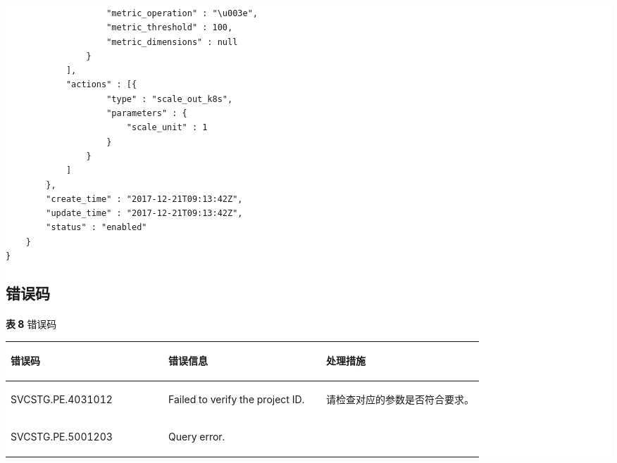 ```
                    "metric_operation" : "\u003e",
                    "metric_threshold" : 100,
                    "metric_dimensions" : null
                }
            ],
            "actions" : [{
                    "type" : "scale_out_k8s",
                    "parameters" : {
                        "scale_unit" : 1
                    }
                }
            ]
        },
        "create_time" : "2017-12-21T09:13:42Z",
        "update_time" : "2017-12-21T09:13:42Z",
        "status" : "enabled"
    }
}
```

## 错误码<a name="zh-cn_topic_0130935561_section587485224111"></a>

**表 8**  错误码

<a name="zh-cn_topic_0130935561_table1224552382117"></a>
<table><thead align="left"><tr id="zh-cn_topic_0130935561_row16243112316213"><th class="cellrowborder" valign="top" width="33.333333333333336%" id="mcps1.2.4.1.1"><p id="zh-cn_topic_0130935561_p524317236215"><a name="zh-cn_topic_0130935561_p524317236215"></a><a name="zh-cn_topic_0130935561_p524317236215"></a>错误码</p>
</th>
<th class="cellrowborder" valign="top" width="33.333333333333336%" id="mcps1.2.4.1.2"><p id="zh-cn_topic_0130935561_p16243132392111"><a name="zh-cn_topic_0130935561_p16243132392111"></a><a name="zh-cn_topic_0130935561_p16243132392111"></a>错误信息</p>
</th>
<th class="cellrowborder" valign="top" width="33.333333333333336%" id="mcps1.2.4.1.3"><p id="zh-cn_topic_0130935561_p14243172315215"><a name="zh-cn_topic_0130935561_p14243172315215"></a><a name="zh-cn_topic_0130935561_p14243172315215"></a>处理措施</p>
</th>
</tr>
</thead>
<tbody><tr id="zh-cn_topic_0130935561_row2245823112116"><td class="cellrowborder" valign="top" width="33.333333333333336%" headers="mcps1.2.4.1.1 "><p id="zh-cn_topic_0130935561_p91635544116"><a name="zh-cn_topic_0130935561_p91635544116"></a><a name="zh-cn_topic_0130935561_p91635544116"></a>SVCSTG.PE.4031012</p>
</td>
<td class="cellrowborder" valign="top" width="33.333333333333336%" headers="mcps1.2.4.1.2 "><p id="zh-cn_topic_0130935561_p1784912591329"><a name="zh-cn_topic_0130935561_p1784912591329"></a><a name="zh-cn_topic_0130935561_p1784912591329"></a>Failed to verify the project ID.</p>
</td>
<td class="cellrowborder" valign="top" width="33.333333333333336%" headers="mcps1.2.4.1.3 "><p id="zh-cn_topic_0130935561_p31634564119"><a name="zh-cn_topic_0130935561_p31634564119"></a><a name="zh-cn_topic_0130935561_p31634564119"></a>请检查对应的参数是否符合要求。</p>
</td>
</tr>
<tr id="zh-cn_topic_0130935561_row1541031112212"><td class="cellrowborder" valign="top" width="33.333333333333336%" headers="mcps1.2.4.1.1 "><p id="zh-cn_topic_0130935561_p7935310184112"><a name="zh-cn_topic_0130935561_p7935310184112"></a><a name="zh-cn_topic_0130935561_p7935310184112"></a>SVCSTG.PE.5001203</p>
</td>
<td class="cellrowborder" valign="top" width="33.333333333333336%" headers="mcps1.2.4.1.2 "><p id="zh-cn_topic_0130935561_p3849195914214"><a name="zh-cn_topic_0130935561_p3849195914214"></a><a name="zh-cn_topic_0130935561_p3849195914214"></a>Query error.</p>